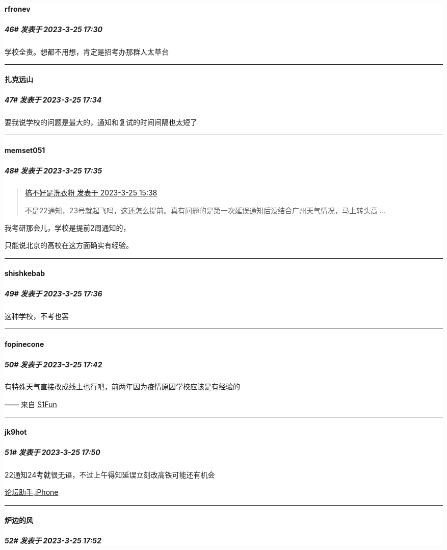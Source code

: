####  rfronev  
##### 46#       发表于 2023-3-25 17:30

学校全责。想都不用想，肯定是招考办那群人太草台

*****

####  扎克远山  
##### 47#       发表于 2023-3-25 17:34

要我说学校的问题是最大的，通知和复试的时间间隔也太短了

*****

####  memset051  
##### 48#       发表于 2023-3-25 17:35

<blockquote><a href="httphttps://bbs.saraba1st.com/2b/forum.php?mod=redirect&amp;goto=findpost&amp;pid=60220184&amp;ptid=2125812" target="_blank">搞不好是洗衣粉 发表于 2023-3-25 15:38</a>

不是22通知，23号就起飞吗，这还怎么提前。真有问题的是第一次延误通知后没结合广州天气情况，马上转头高 ...</blockquote>
我考研那会儿，学校是提前2周通知的，

只能说北京的高校在这方面确实有经验。

*****

####  shishkebab  
##### 49#       发表于 2023-3-25 17:36

这种学校，不考也罢

*****

####  fopinecone  
##### 50#       发表于 2023-3-25 17:42

有特殊天气直接改成线上也行吧，前两年因为疫情原因学校应该是有经验的

—— 来自 [S1Fun](https://s1fun.koalcat.com)

*****

####  jk9hot  
##### 51#       发表于 2023-3-25 17:50

22通知24考就很无语，不过上午得知延误立刻改高铁可能还有机会

[论坛助手,iPhone](https://bbs.saraba1st.com/2b/forum.php?mod=viewthread&amp;tid=2029836)

*****

####  炉边的风  
##### 52#       发表于 2023-3-25 17:52
